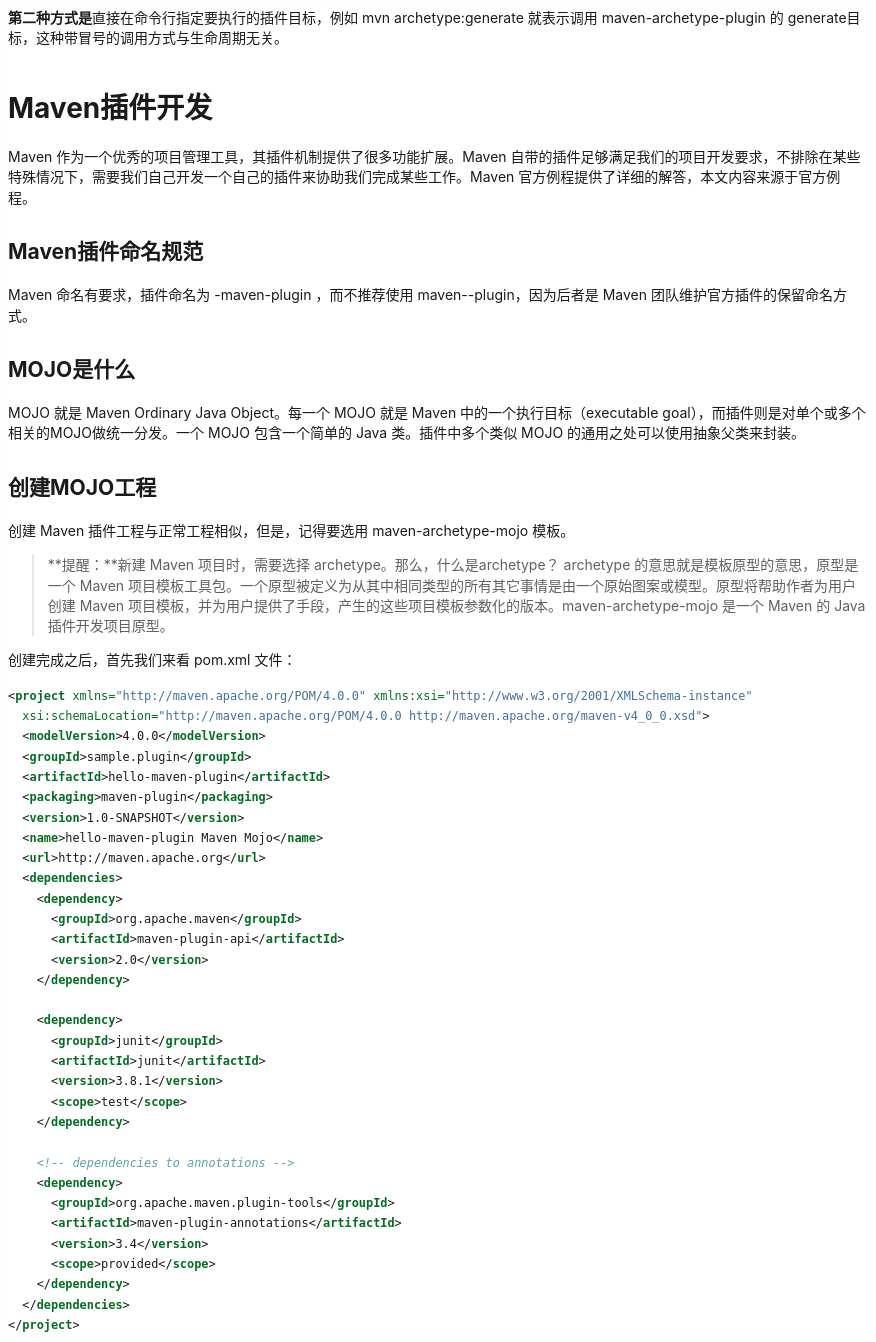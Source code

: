 **第二种方式是**直接在命令行指定要执行的插件目标，例如 mvn archetype:generate 就表示调用 maven-archetype-plugin 的 generate目标，这种带冒号的调用方式与生命周期无关。

# Maven插件开发

Maven 作为一个优秀的项目管理工具，其插件机制提供了很多功能扩展。Maven 自带的插件足够满足我们的项目开发要求，不排除在某些特殊情况下，需要我们自己开发一个自己的插件来协助我们完成某些工作。Maven                 官方例程提供了详细的解答，本文内容来源于官方例程。

## Maven插件命名规范

 Maven 命名有要求，插件命名为 <myplugin>-maven-plugin ，而不推荐使用 maven-<myplugin>-plugin，因为后者是 Maven 团队维护官方插件的保留命名方式。

## MOJO是什么

 MOJO 就是 Maven Ordinary Java Object。每一个 MOJO 就是 Maven 中的一个执行目标（executable goal），而插件则是对单个或多个相关的MOJO做统一分发。一个 MOJO 包含一个简单的 Java 类。插件中多个类似 MOJO 的通用之处可以使用抽象父类来封装。

## 创建MOJO工程

创建 Maven 插件工程与正常工程相似，但是，记得要选用 maven-archetype-mojo 模板。

> **提醒：**新建 Maven 项目时，需要选择 archetype。那么，什么是archetype？                      archetype 的意思就是模板原型的意思，原型是一个 Maven 项目模板工具包。一个原型被定义为从其中相同类型的所有其它事情是由一个原始图案或模型。原型将帮助作者为用户创建 Maven                     项目模板，并为用户提供了手段，产生的这些项目模板参数化的版本。maven-archetype-mojo 是一个 Maven 的 Java 插件开发项目原型。                 

创建完成之后，首先我们来看 pom.xml 文件：

```xml
<project xmlns="http://maven.apache.org/POM/4.0.0" xmlns:xsi="http://www.w3.org/2001/XMLSchema-instance"
  xsi:schemaLocation="http://maven.apache.org/POM/4.0.0 http://maven.apache.org/maven-v4_0_0.xsd">
  <modelVersion>4.0.0</modelVersion>
  <groupId>sample.plugin</groupId>
  <artifactId>hello-maven-plugin</artifactId>
  <packaging>maven-plugin</packaging>
  <version>1.0-SNAPSHOT</version>
  <name>hello-maven-plugin Maven Mojo</name>
  <url>http://maven.apache.org</url>
  <dependencies>
    <dependency>
      <groupId>org.apache.maven</groupId>
      <artifactId>maven-plugin-api</artifactId>
      <version>2.0</version>
    </dependency>

    <dependency>
      <groupId>junit</groupId>
      <artifactId>junit</artifactId>
      <version>3.8.1</version>
      <scope>test</scope>
    </dependency>

    <!-- dependencies to annotations -->
    <dependency>
      <groupId>org.apache.maven.plugin-tools</groupId>
      <artifactId>maven-plugin-annotations</artifactId>
      <version>3.4</version>
      <scope>provided</scope>
    </dependency>
  </dependencies>
</project>
```
